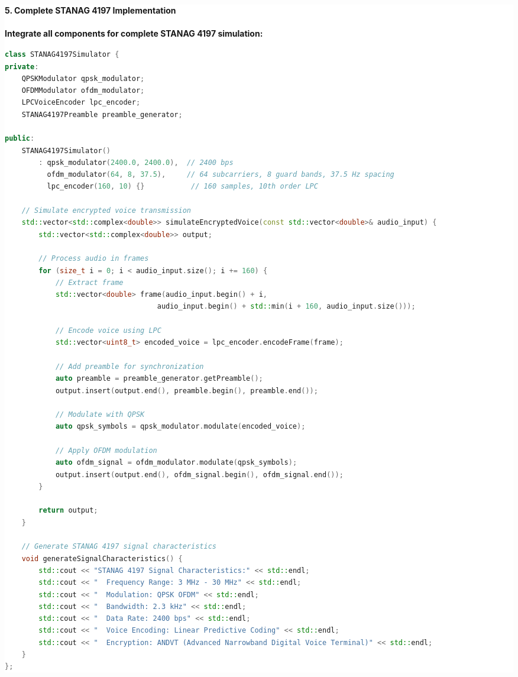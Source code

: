 #### **5. Complete STANAG 4197 Implementation**

**Integrate all components for complete STANAG 4197 simulation:**

```cpp
class STANAG4197Simulator {
private:
    QPSKModulator qpsk_modulator;
    OFDMModulator ofdm_modulator;
    LPCVoiceEncoder lpc_encoder;
    STANAG4197Preamble preamble_generator;
    
public:
    STANAG4197Simulator() 
        : qpsk_modulator(2400.0, 2400.0),  // 2400 bps
          ofdm_modulator(64, 8, 37.5),     // 64 subcarriers, 8 guard bands, 37.5 Hz spacing
          lpc_encoder(160, 10) {}           // 160 samples, 10th order LPC
    
    // Simulate encrypted voice transmission
    std::vector<std::complex<double>> simulateEncryptedVoice(const std::vector<double>& audio_input) {
        std::vector<std::complex<double>> output;
        
        // Process audio in frames
        for (size_t i = 0; i < audio_input.size(); i += 160) {
            // Extract frame
            std::vector<double> frame(audio_input.begin() + i, 
                                    audio_input.begin() + std::min(i + 160, audio_input.size()));
            
            // Encode voice using LPC
            std::vector<uint8_t> encoded_voice = lpc_encoder.encodeFrame(frame);
            
            // Add preamble for synchronization
            auto preamble = preamble_generator.getPreamble();
            output.insert(output.end(), preamble.begin(), preamble.end());
            
            // Modulate with QPSK
            auto qpsk_symbols = qpsk_modulator.modulate(encoded_voice);
            
            // Apply OFDM modulation
            auto ofdm_signal = ofdm_modulator.modulate(qpsk_symbols);
            output.insert(output.end(), ofdm_signal.begin(), ofdm_signal.end());
        }
        
        return output;
    }
    
    // Generate STANAG 4197 signal characteristics
    void generateSignalCharacteristics() {
        std::cout << "STANAG 4197 Signal Characteristics:" << std::endl;
        std::cout << "  Frequency Range: 3 MHz - 30 MHz" << std::endl;
        std::cout << "  Modulation: QPSK OFDM" << std::endl;
        std::cout << "  Bandwidth: 2.3 kHz" << std::endl;
        std::cout << "  Data Rate: 2400 bps" << std::endl;
        std::cout << "  Voice Encoding: Linear Predictive Coding" << std::endl;
        std::cout << "  Encryption: ANDVT (Advanced Narrowband Digital Voice Terminal)" << std::endl;
    }
};
```
